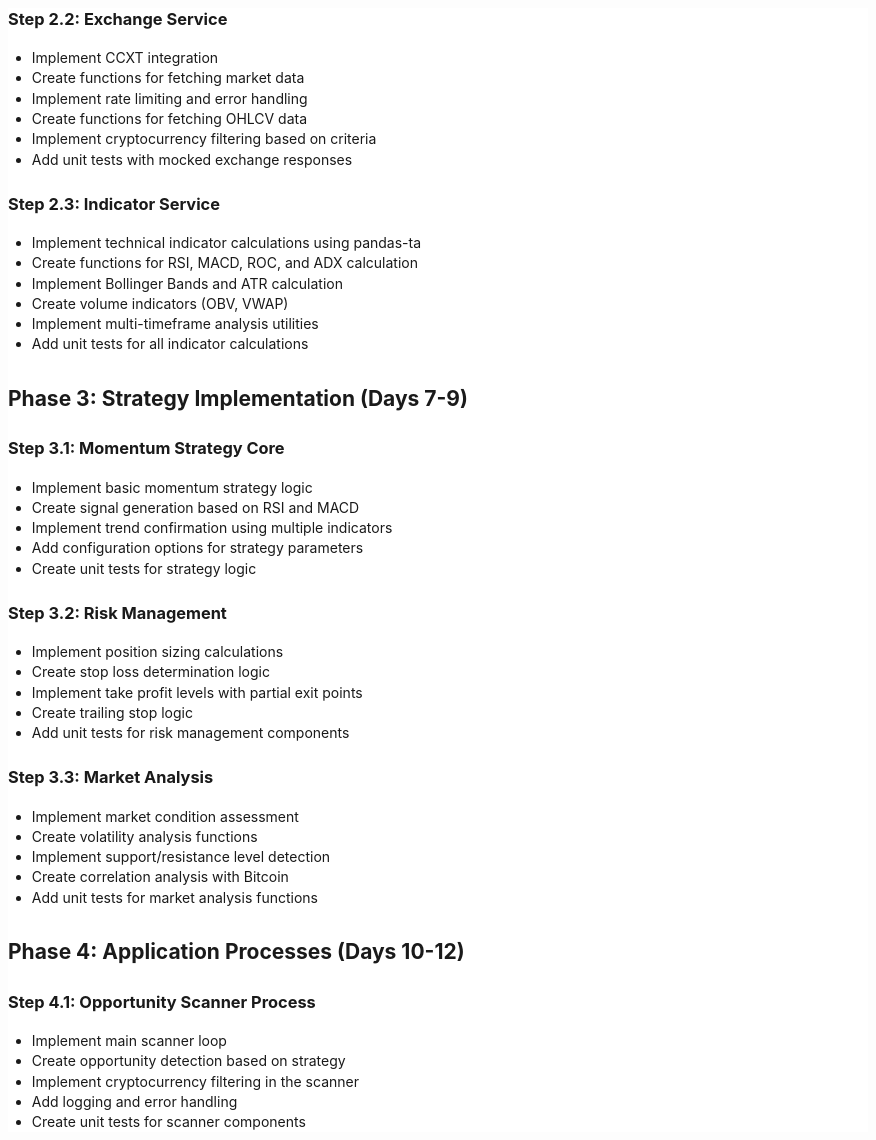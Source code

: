 ### Step 2.2: Exchange Service
- Implement CCXT integration
- Create functions for fetching market data
- Implement rate limiting and error handling
- Create functions for fetching OHLCV data
- Implement cryptocurrency filtering based on criteria
- Add unit tests with mocked exchange responses

### Step 2.3: Indicator Service
- Implement technical indicator calculations using pandas-ta
- Create functions for RSI, MACD, ROC, and ADX calculation
- Implement Bollinger Bands and ATR calculation
- Create volume indicators (OBV, VWAP)
- Implement multi-timeframe analysis utilities
- Add unit tests for all indicator calculations

## Phase 3: Strategy Implementation (Days 7-9)

### Step 3.1: Momentum Strategy Core
- Implement basic momentum strategy logic
- Create signal generation based on RSI and MACD
- Implement trend confirmation using multiple indicators
- Add configuration options for strategy parameters
- Create unit tests for strategy logic

### Step 3.2: Risk Management
- Implement position sizing calculations
- Create stop loss determination logic
- Implement take profit levels with partial exit points
- Create trailing stop logic
- Add unit tests for risk management components

### Step 3.3: Market Analysis
- Implement market condition assessment
- Create volatility analysis functions
- Implement support/resistance level detection
- Create correlation analysis with Bitcoin
- Add unit tests for market analysis functions

## Phase 4: Application Processes (Days 10-12)

### Step 4.1: Opportunity Scanner Process
- Implement main scanner loop
- Create opportunity detection based on strategy
- Implement cryptocurrency filtering in the scanner
- Add logging and error handling
- Create unit tests for scanner components
